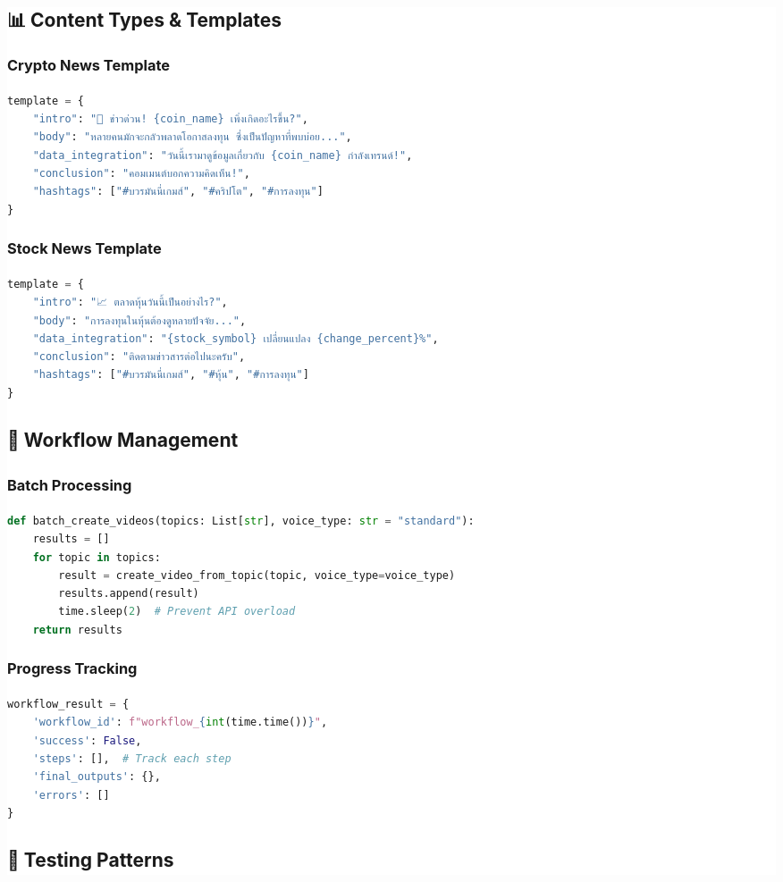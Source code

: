 ## 📊 Content Types & Templates

### Crypto News Template
```python
template = {
    "intro": "🚨 ข่าวด่วน! {coin_name} เพิ่งเกิดอะไรขึ้น?",
    "body": "หลายคนมักจะกลัวพลาดโอกาสลงทุน ซึ่งเป็นปัญหาที่พบบ่อย...",
    "data_integration": "วันนี้เรามาดูข้อมูลเกี่ยวกับ {coin_name} กำลังเทรนด์!",
    "conclusion": "คอมเมนต์บอกความคิดเห็น!",
    "hashtags": ["#บวรมันนี่เกมส์", "#คริปโต", "#การลงทุน"]
}
```

### Stock News Template
```python
template = {
    "intro": "📈 ตลาดหุ้นวันนี้เป็นอย่างไร?",
    "body": "การลงทุนในหุ้นต้องดูหลายปัจจัย...",
    "data_integration": "{stock_symbol} เปลี่ยนแปลง {change_percent}%",
    "conclusion": "ติดตามข่าวสารต่อไปนะครับ",
    "hashtags": ["#บวรมันนี่เกมส์", "#หุ้น", "#การลงทุน"]
}
```

## 🔄 Workflow Management

### Batch Processing
```python
def batch_create_videos(topics: List[str], voice_type: str = "standard"):
    results = []
    for topic in topics:
        result = create_video_from_topic(topic, voice_type=voice_type)
        results.append(result)
        time.sleep(2)  # Prevent API overload
    return results
```

### Progress Tracking
```python
workflow_result = {
    'workflow_id': f"workflow_{int(time.time())}",
    'success': False,
    'steps': [],  # Track each step
    'final_outputs': {},
    'errors': []
}
```

## 🧪 Testing Patterns
